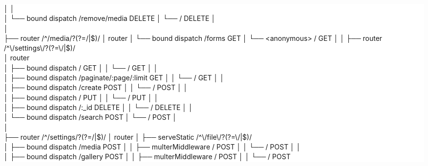  │    │   
 │    └── bound dispatch                           /remove/media                                               DELETE
 │         └── <anonymous>                         /                                                           DELETE
 │        
 │   
 ├── router                                        /^\/media\/?(?=\/|$)/                                       
 │   router                                                                                                    
 │    └── bound dispatch                           /forms                                                      GET
 │         └── <anonymous>                         /                                                           GET
 │        
 │   
 ├── router                                        /^\/settings\/?(?=\/|$)/                                    
 │   router                                                                                                    
 │    ├── bound dispatch                           /                                                           GET
 │    │    └── <anonymous>                         /                                                           GET
 │    │   
 │    ├── bound dispatch                           /paginate/:page/:limit                                      GET
 │    │    └── <anonymous>                         /                                                           GET
 │    │   
 │    ├── bound dispatch                           /create                                                     POST
 │    │    └── <anonymous>                         /                                                           POST
 │    │   
 │    ├── bound dispatch                           /                                                           PUT
 │    │    └── <anonymous>                         /                                                           PUT
 │    │   
 │    ├── bound dispatch                           /:_id                                                       DELETE
 │    │    └── <anonymous>                         /                                                           DELETE
 │    │   
 │    └── bound dispatch                           /search                                                     POST
 │         └── <anonymous>                         /                                                           POST
 │        
 │   
 ├── router                                        /^\/settings\/?(?=\/|$)/                                    
 │   router                                                                                                    
 │    ├── serveStatic                              /^\/file\/?(?=\/|$)/                                        
 │    ├── bound dispatch                           /media                                                      POST
 │    │    ├── multerMiddleware                    /                                                           POST
 │    │    └── <anonymous>                         /                                                           POST
 │    │   
 │    ├── bound dispatch                           /gallery                                                    POST
 │    │    ├── multerMiddleware                    /                                                           POST
 │    │    └── <anonymous>                         /                                                           POST